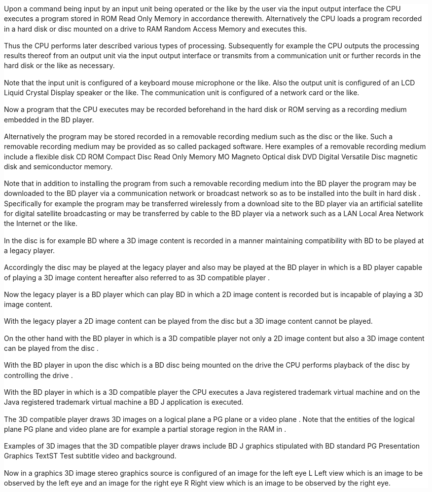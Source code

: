 Upon a command being input by an input unit being operated or the like by the user via the input output interface the CPU executes a program stored in ROM Read Only Memory in accordance therewith. Alternatively the CPU loads a program recorded in a hard disk or disc mounted on a drive to RAM Random Access Memory and executes this.

Thus the CPU performs later described various types of processing. Subsequently for example the CPU outputs the processing results thereof from an output unit via the input output interface or transmits from a communication unit or further records in the hard disk or the like as necessary.

Note that the input unit is configured of a keyboard mouse microphone or the like. Also the output unit is configured of an LCD Liquid Crystal Display speaker or the like. The communication unit is configured of a network card or the like.

Now a program that the CPU executes may be recorded beforehand in the hard disk or ROM serving as a recording medium embedded in the BD player.

Alternatively the program may be stored recorded in a removable recording medium such as the disc or the like. Such a removable recording medium may be provided as so called packaged software. Here examples of a removable recording medium include a flexible disk CD ROM Compact Disc Read Only Memory MO Magneto Optical disk DVD Digital Versatile Disc magnetic disk and semiconductor memory.

Note that in addition to installing the program from such a removable recording medium into the BD player the program may be downloaded to the BD player via a communication network or broadcast network so as to be installed into the built in hard disk . Specifically for example the program may be transferred wirelessly from a download site to the BD player via an artificial satellite for digital satellite broadcasting or may be transferred by cable to the BD player via a network such as a LAN Local Area Network the Internet or the like.

In the disc is for example BD where a 3D image content is recorded in a manner maintaining compatibility with BD to be played at a legacy player.

Accordingly the disc may be played at the legacy player and also may be played at the BD player in which is a BD player capable of playing a 3D image content hereafter also referred to as 3D compatible player .

Now the legacy player is a BD player which can play BD in which a 2D image content is recorded but is incapable of playing a 3D image content.

With the legacy player a 2D image content can be played from the disc but a 3D image content cannot be played.

On the other hand with the BD player in which is a 3D compatible player not only a 2D image content but also a 3D image content can be played from the disc .

With the BD player in upon the disc which is a BD disc being mounted on the drive the CPU performs playback of the disc by controlling the drive .

With the BD player in which is a 3D compatible player the CPU executes a Java registered trademark virtual machine and on the Java registered trademark virtual machine a BD J application is executed.

The 3D compatible player draws 3D images on a logical plane a PG plane or a video plane . Note that the entities of the logical plane PG plane and video plane are for example a partial storage region in the RAM in .

Examples of 3D images that the 3D compatible player draws include BD J graphics stipulated with BD standard PG Presentation Graphics TextST Test subtitle video and background.

Now in a graphics 3D image stereo graphics source is configured of an image for the left eye L Left view which is an image to be observed by the left eye and an image for the right eye R Right view which is an image to be observed by the right eye.
